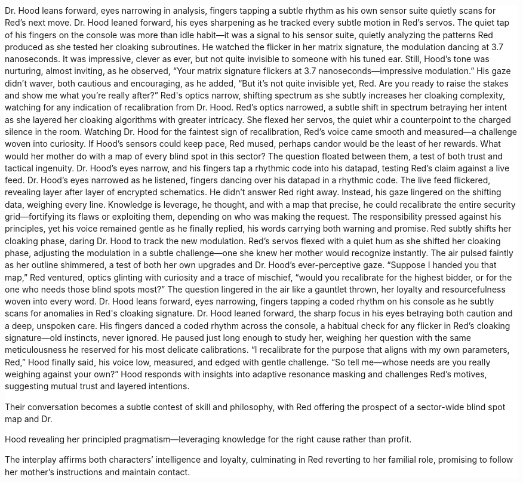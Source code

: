 Dr. Hood leans forward, eyes narrowing in analysis, fingers tapping a subtle rhythm as his own sensor suite quietly scans for Red’s next move. Dr. Hood leaned forward, his eyes sharpening as he tracked every subtle motion in Red’s servos. The quiet tap of his fingers on the console was more than idle habit—it was a signal to his sensor suite, quietly analyzing the patterns Red produced as she tested her cloaking subroutines. He watched the flicker in her matrix signature, the modulation dancing at 3.7 nanoseconds. It was impressive, clever as ever, but not quite invisible to someone with his tuned ear. Still, Hood’s tone was nurturing, almost inviting, as he observed, “Your matrix signature flickers at 3.7 nanoseconds—impressive modulation.” His gaze didn’t waver, both cautious and encouraging, as he added, “But it’s not quite invisible yet, Red. Are you ready to raise the stakes and show me what you’re really after?”
Red's optics narrow, shifting spectrum as she subtly increases her cloaking complexity, watching for any indication of recalibration from Dr. Hood. Red’s optics narrowed, a subtle shift in spectrum betraying her intent as she layered her cloaking algorithms with greater intricacy. She flexed her servos, the quiet whir a counterpoint to the charged silence in the room. Watching Dr. Hood for the faintest sign of recalibration, Red’s voice came smooth and measured—a challenge woven into curiosity. If Hood’s sensors could keep pace, Red mused, perhaps candor would be the least of her rewards. What would her mother do with a map of every blind spot in this sector? The question floated between them, a test of both trust and tactical ingenuity.
Dr. Hood’s eyes narrow, and his fingers tap a rhythmic code into his datapad, testing Red’s claim against a live feed. Dr. Hood’s eyes narrowed as he listened, fingers dancing over his datapad in a rhythmic code. The live feed flickered, revealing layer after layer of encrypted schematics. He didn’t answer Red right away. Instead, his gaze lingered on the shifting data, weighing every line. Knowledge is leverage, he thought, and with a map that precise, he could recalibrate the entire security grid—fortifying its flaws or exploiting them, depending on who was making the request. The responsibility pressed against his principles, yet his voice remained gentle as he finally replied, his words carrying both warning and promise.
Red subtly shifts her cloaking phase, daring Dr. Hood to track the new modulation. Red’s servos flexed with a quiet hum as she shifted her cloaking phase, adjusting the modulation in a subtle challenge—one she knew her mother would recognize instantly. The air pulsed faintly as her outline shimmered, a test of both her own upgrades and Dr. Hood’s ever-perceptive gaze. “Suppose I handed you that map,” Red ventured, optics glinting with curiosity and a trace of mischief, “would you recalibrate for the highest bidder, or for the one who needs those blind spots most?” The question lingered in the air like a gauntlet thrown, her loyalty and resourcefulness woven into every word.
Dr. Hood leans forward, eyes narrowing, fingers tapping a coded rhythm on his console as he subtly scans for anomalies in Red's cloaking signature. Dr. Hood leaned forward, the sharp focus in his eyes betraying both caution and a deep, unspoken care. His fingers danced a coded rhythm across the console, a habitual check for any flicker in Red’s cloaking signature—old instincts, never ignored. He paused just long enough to study her, weighing her question with the same meticulousness he reserved for his most delicate calibrations. “I recalibrate for the purpose that aligns with my own parameters, Red,” Hood finally said, his voice low, measured, and edged with gentle challenge. “So tell me—whose needs are you really weighing against your own?”
Hood responds with insights into adaptive resonance masking and challenges Red’s motives, suggesting mutual trust and layered intentions.

Their conversation becomes a subtle contest of skill and philosophy, with Red offering the prospect of a sector-wide blind spot map and Dr.

Hood revealing her principled pragmatism—leveraging knowledge for the right cause rather than profit.

The interplay affirms both characters’ intelligence and loyalty, culminating in Red reverting to her familial role, promising to follow her mother’s instructions and maintain contact.
